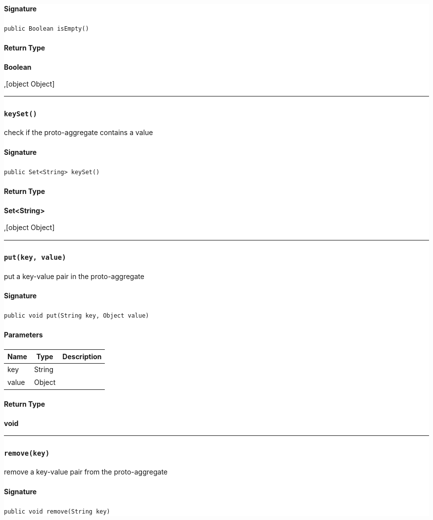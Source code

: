 #### Signature
```apex
public Boolean isEmpty()
```

#### Return Type
**Boolean**

,[object Object]

---

### `keySet()`

check if the proto-aggregate contains a value

#### Signature
```apex
public Set<String> keySet()
```

#### Return Type
**Set&lt;String&gt;**

,[object Object]

---

### `put(key, value)`

put a key-value pair in the proto-aggregate

#### Signature
```apex
public void put(String key, Object value)
```

#### Parameters
| Name | Type | Description |
|------|------|-------------|
| key | String |  |
| value | Object |  |

#### Return Type
**void**

---

### `remove(key)`

remove a key-value pair from the proto-aggregate

#### Signature
```apex
public void remove(String key)
```
